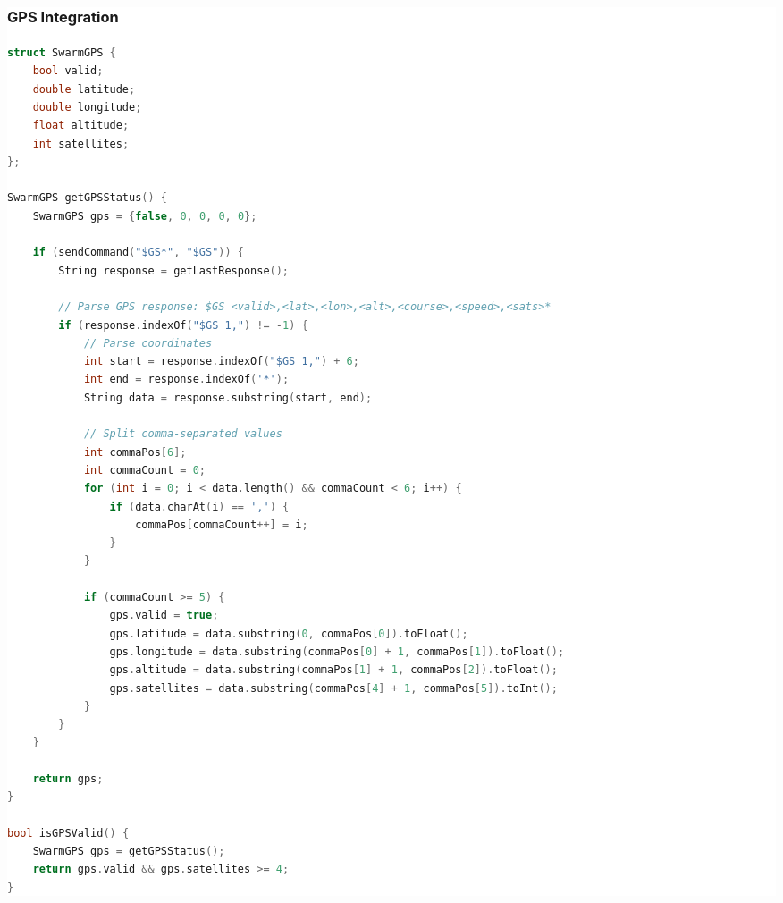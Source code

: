 ### GPS Integration
```cpp
struct SwarmGPS {
    bool valid;
    double latitude;
    double longitude;
    float altitude;
    int satellites;
};

SwarmGPS getGPSStatus() {
    SwarmGPS gps = {false, 0, 0, 0, 0};
    
    if (sendCommand("$GS*", "$GS")) {
        String response = getLastResponse();
        
        // Parse GPS response: $GS <valid>,<lat>,<lon>,<alt>,<course>,<speed>,<sats>*
        if (response.indexOf("$GS 1,") != -1) {
            // Parse coordinates
            int start = response.indexOf("$GS 1,") + 6;
            int end = response.indexOf('*');
            String data = response.substring(start, end);
            
            // Split comma-separated values
            int commaPos[6];
            int commaCount = 0;
            for (int i = 0; i < data.length() && commaCount < 6; i++) {
                if (data.charAt(i) == ',') {
                    commaPos[commaCount++] = i;
                }
            }
            
            if (commaCount >= 5) {
                gps.valid = true;
                gps.latitude = data.substring(0, commaPos[0]).toFloat();
                gps.longitude = data.substring(commaPos[0] + 1, commaPos[1]).toFloat();
                gps.altitude = data.substring(commaPos[1] + 1, commaPos[2]).toFloat();
                gps.satellites = data.substring(commaPos[4] + 1, commaPos[5]).toInt();
            }
        }
    }
    
    return gps;
}

bool isGPSValid() {
    SwarmGPS gps = getGPSStatus();
    return gps.valid && gps.satellites >= 4;
}
```
